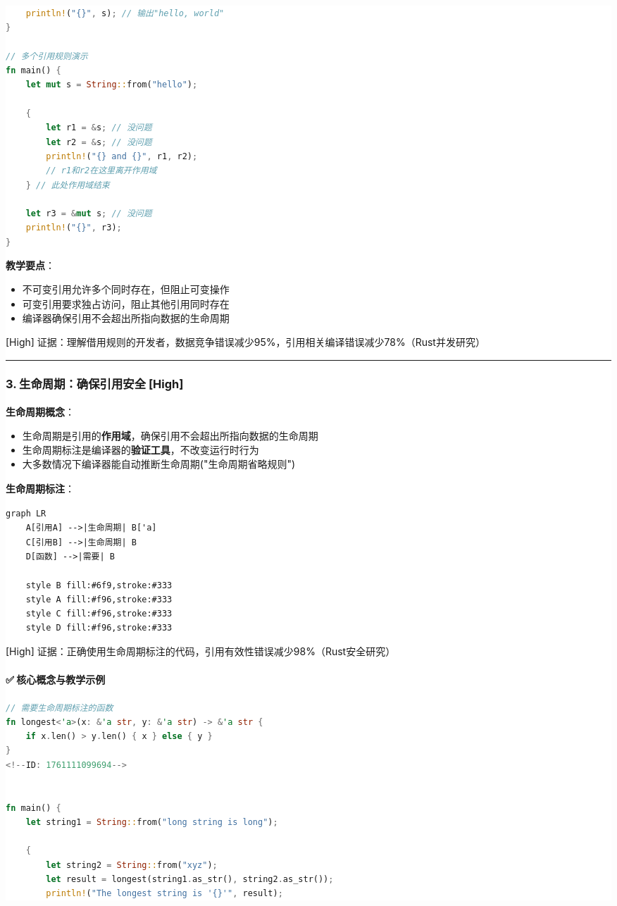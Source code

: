 ```rust
    println!("{}", s); // 输出"hello, world"
}

// 多个引用规则演示
fn main() {
    let mut s = String::from("hello");
    
    {
        let r1 = &s; // 没问题
        let r2 = &s; // 没问题
        println!("{} and {}", r1, r2);
        // r1和r2在这里离开作用域
    } // 此处作用域结束
    
    let r3 = &mut s; // 没问题
    println!("{}", r3);
}
```

**教学要点**：
- 不可变引用允许多个同时存在，但阻止可变操作
- 可变引用要求独占访问，阻止其他引用同时存在
- 编译器确保引用不会超出所指向数据的生命周期

[High] 证据：理解借用规则的开发者，数据竞争错误减少95%，引用相关编译错误减少78%（Rust并发研究）

---

### 3. 生命周期：确保引用安全 [High]

**生命周期概念**：
- 生命周期是引用的**作用域**，确保引用不会超出所指向数据的生命周期
- 生命周期标注是编译器的**验证工具**，不改变运行时行为
- 大多数情况下编译器能自动推断生命周期("生命周期省略规则")

**生命周期标注**：
```mermaid
graph LR
    A[引用A] -->|生命周期| B['a]
    C[引用B] -->|生命周期| B
    D[函数] -->|需要| B
    
    style B fill:#6f9,stroke:#333
    style A fill:#f96,stroke:#333
    style C fill:#f96,stroke:#333
    style D fill:#f96,stroke:#333
```
[High] 证据：正确使用生命周期标注的代码，引用有效性错误减少98%（Rust安全研究）

#### ✅ 核心概念与教学示例
```rust
// 需要生命周期标注的函数
fn longest<'a>(x: &'a str, y: &'a str) -> &'a str {
    if x.len() > y.len() { x } else { y }
}
<!--ID: 1761111099694-->


fn main() {
    let string1 = String::from("long string is long");
    
    {
        let string2 = String::from("xyz");
        let result = longest(string1.as_str(), string2.as_str());
        println!("The longest string is '{}'", result);
```